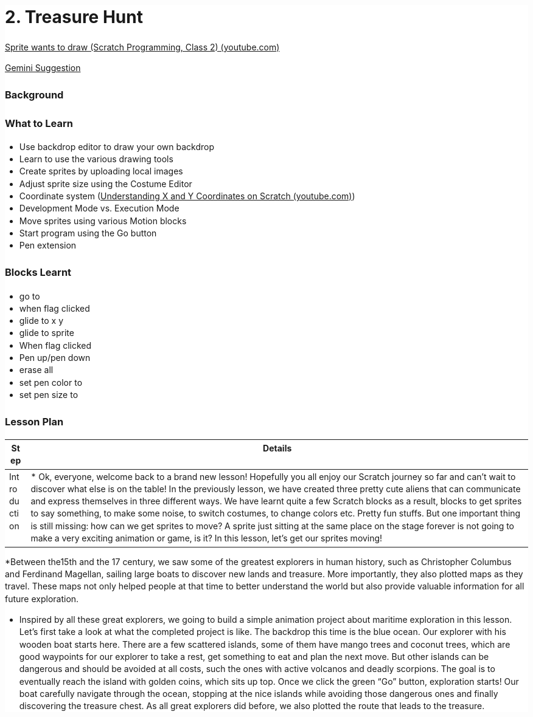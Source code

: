 # 2. Treasure Hunt

[Sprite wants to draw (Scratch Programming, Class 2) (youtube.com)](https://www.youtube.com/watch?v=XgHOtU80kjc&list=PLBfoCkQWTyl2sloD3zvoWtLT4Iiuw4GZM&index=6)

[Gemini Suggestion](2%20Treasure%20Hunt%204e721d8059964cc5ab72319d9cdf0780/Gemini%20Suggestion%20a248907ff39c47ebb49b2f713f0423b5.md)

### Background

### What to Learn

- Use backdrop editor to draw your own backdrop
- Learn to use the various drawing tools
- Create sprites by uploading local images
- Adjust sprite size using the Costume Editor
- Coordinate system ([Understanding X and Y Coordinates on Scratch (youtube.com)](https://www.youtube.com/watch?v=FMxBIRO2VW8))
- Development Mode vs. Execution Mode
- Move sprites using various Motion blocks
- Start program using the Go button
- Pen extension

### Blocks Learnt

- go to
- when flag clicked
- glide to x y
- glide to sprite
- When flag clicked
- Pen up/pen down
- erase all
- set pen color to
- set pen size to

### Lesson Plan

| Step | Details |
| --- | --- |
| Introduction | * Ok, everyone, welcome back to a brand new lesson! Hopefully you all enjoy our Scratch journey so far and can’t wait to discover what else is on the table! In the previously lesson, we have created three pretty cute aliens that can communicate and express themselves in three different ways. We have learnt quite a few Scratch blocks as a result, blocks to get sprites to say something, to make some noise, to switch costumes, to change colors etc. Pretty fun stuffs. But one important thing is still missing: how can we get sprites to move? A sprite just sitting at the same place on the stage forever is not going to make a very exciting animation or game, is it? In this lesson, let’s get our sprites moving! 

*Between the15th and the 17 century, we saw some of the greatest explorers in human history, such as Christopher Columbus and Ferdinand Magellan, sailing large boats to discover new lands and treasure. More importantly, they also plotted maps as they travel. These maps not only helped people at that time to better understand the world but also provide valuable information for all future exploration. 

* Inspired by all these great explorers, we going to build a simple animation project about maritime exploration in this lesson. Let’s first take a look at what the completed project is like. The backdrop this time is the blue ocean. Our explorer with his wooden boat starts here. There are a few scattered islands, some of them have mango trees and coconut trees, which are good waypoints for our explorer to take a rest, get something to eat and plan the next move. But other islands can be dangerous and should be avoided at all costs, such the ones with active volcanos and deadly scorpions. The goal is to eventually reach the island with golden coins, which sits up top. Once we click the green “Go” button, exploration starts! Our boat carefully navigate through the ocean, stopping at the nice islands while avoiding those dangerous ones and finally discovering the treasure chest. As all great explorers did before, we also plotted the route that leads to the treasure. 
